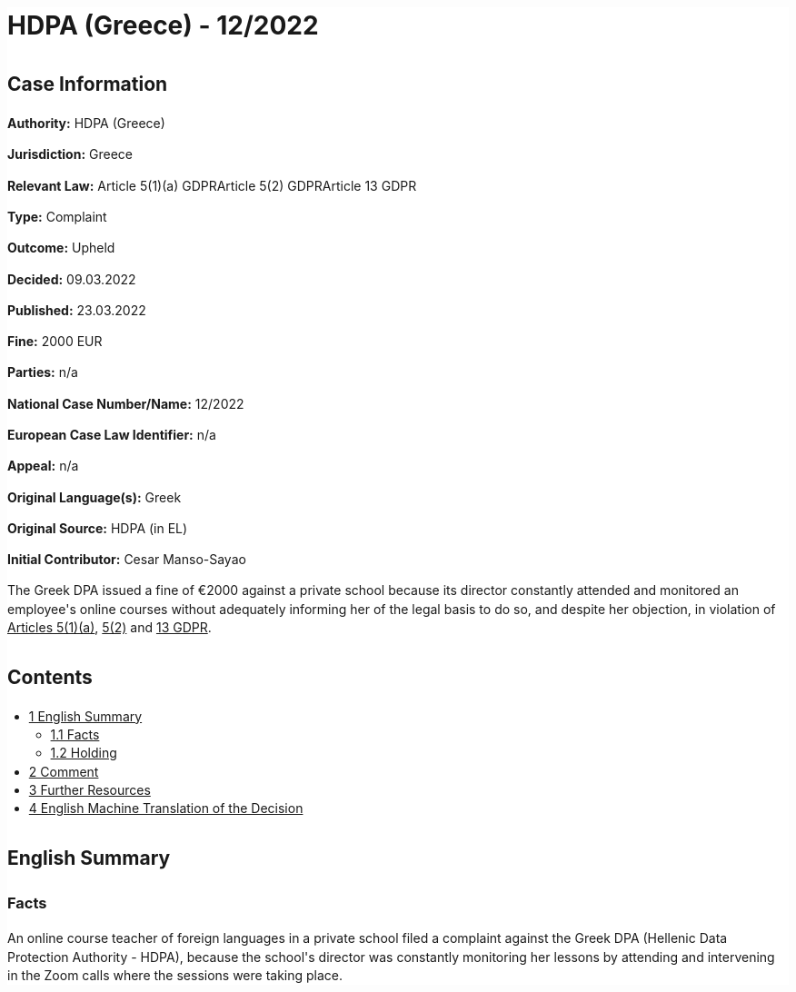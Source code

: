 # HDPA (Greece) - 12/2022

## Case Information

**Authority:** HDPA (Greece)

**Jurisdiction:** Greece

**Relevant Law:** Article 5(1)(a) GDPRArticle 5(2) GDPRArticle 13 GDPR

**Type:** Complaint

**Outcome:** Upheld

**Decided:** 09.03.2022

**Published:** 23.03.2022

**Fine:** 2000 EUR

**Parties:** n/a

**National Case Number/Name:** 12/2022

**European Case Law Identifier:** n/a

**Appeal:** n/a

**Original Language(s):** Greek

**Original Source:** HDPA (in EL)

**Initial Contributor:** Cesar Manso-Sayao

The Greek DPA issued a fine of €2000 against a private school because its director constantly attended and monitored an employee's online courses without adequately informing her of the legal basis to do so, and despite her objection, in violation of [Articles 5(1)(a)](/index.php?title=Article_5_GDPR#1a "Article 5 GDPR"), [5(2)](/index.php?title=Article_5_GDPR#2 "Article 5 GDPR") and [13 GDPR](/index.php?title=Article_13_GDPR "Article 13 GDPR").

## Contents

*   [1 English Summary](#English_Summary)
    *   [1.1 Facts](#Facts)
    *   [1.2 Holding](#Holding)
*   [2 Comment](#Comment)
*   [3 Further Resources](#Further_Resources)
*   [4 English Machine Translation of the Decision](#English_Machine_Translation_of_the_Decision)

## English Summary

### Facts

An online course teacher of foreign languages in a private school filed a complaint against the Greek DPA (Hellenic Data Protection Authority - HDPA), because the school's director was constantly monitoring her lessons by attending and intervening in the Zoom calls where the sessions were taking place.
